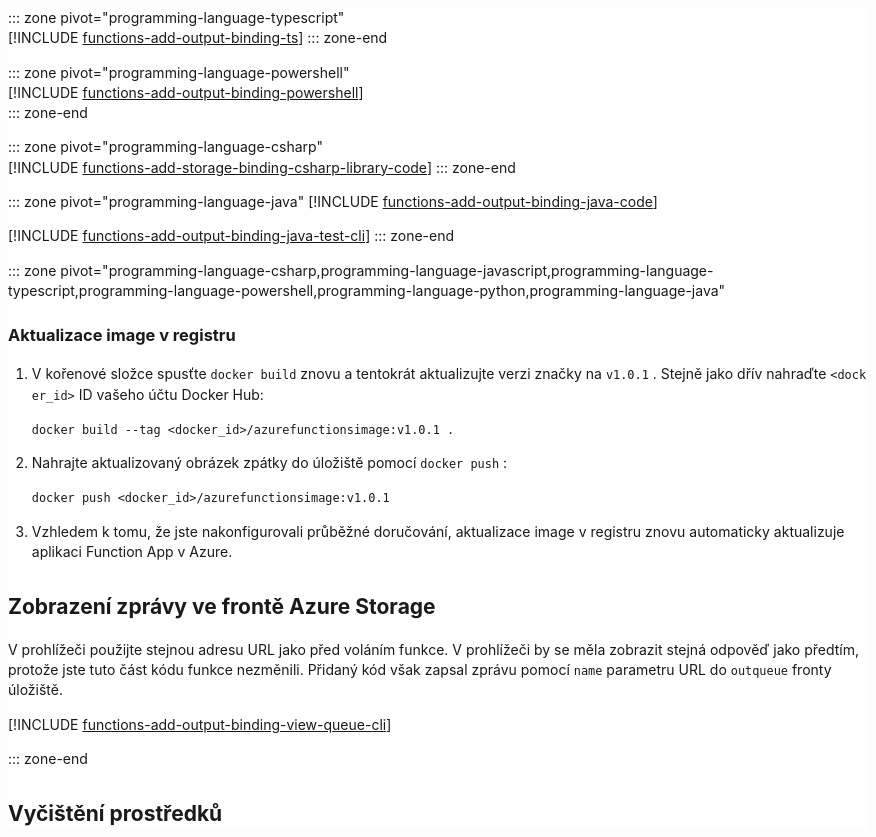 ::: zone pivot="programming-language-typescript"  
[!INCLUDE [functions-add-output-binding-ts](../../includes/functions-add-output-binding-ts.md)]
::: zone-end  

::: zone pivot="programming-language-powershell"  
[!INCLUDE [functions-add-output-binding-powershell](../../includes/functions-add-output-binding-powershell.md)]  
::: zone-end

::: zone pivot="programming-language-csharp"  
[!INCLUDE [functions-add-storage-binding-csharp-library-code](../../includes/functions-add-storage-binding-csharp-library-code.md)]
::: zone-end 

::: zone pivot="programming-language-java"
[!INCLUDE [functions-add-output-binding-java-code](../../includes/functions-add-output-binding-java-code.md)]

[!INCLUDE [functions-add-output-binding-java-test-cli](../../includes/functions-add-output-binding-java-test-cli.md)]
::: zone-end

::: zone pivot="programming-language-csharp,programming-language-javascript,programming-language-typescript,programming-language-powershell,programming-language-python,programming-language-java"
### <a name="update-the-image-in-the-registry"></a>Aktualizace image v registru

1. V kořenové složce spusťte `docker build` znovu a tentokrát aktualizujte verzi značky na `v1.0.1` . Stejně jako dřív nahraďte `<docker_id>` ID vašeho účtu Docker Hub:

    ```console
    docker build --tag <docker_id>/azurefunctionsimage:v1.0.1 .
    ```
    
1. Nahrajte aktualizovaný obrázek zpátky do úložiště pomocí `docker push` :

    ```console
    docker push <docker_id>/azurefunctionsimage:v1.0.1
    ```

1. Vzhledem k tomu, že jste nakonfigurovali průběžné doručování, aktualizace image v registru znovu automaticky aktualizuje aplikaci Function App v Azure.

## <a name="view-the-message-in-the-azure-storage-queue"></a>Zobrazení zprávy ve frontě Azure Storage

V prohlížeči použijte stejnou adresu URL jako před voláním funkce. V prohlížeči by se měla zobrazit stejná odpověď jako předtím, protože jste tuto část kódu funkce nezměnili. Přidaný kód však zapsal zprávu pomocí `name` parametru URL do `outqueue` fronty úložiště.

[!INCLUDE [functions-add-output-binding-view-queue-cli](../../includes/functions-add-output-binding-view-queue-cli.md)]

::: zone-end

## <a name="clean-up-resources"></a>Vyčištění prostředků
